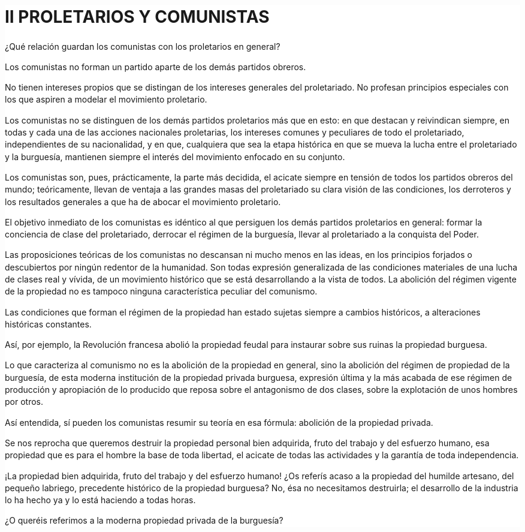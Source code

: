# II PROLETARIOS Y COMUNISTAS


 
¿Qué relación guardan los comunistas con los proletarios en general?

Los comunistas no forman un partido aparte de los demás partidos obreros.

No tienen intereses propios que se distingan de los intereses generales del proletariado. No profesan principios especiales con los que aspiren a modelar el movimiento proletario.

Los comunistas no se distinguen de los demás partidos proletarios más que en esto: en que destacan y reivindican siempre, en todas y cada una de las acciones nacionales proletarias, los intereses comunes y peculiares de todo el proletariado, independientes de su nacionalidad, y en que, cualquiera que sea la etapa histórica en que se mueva la lucha entre el proletariado y la burguesía, mantienen siempre el interés del movimiento enfocado en su conjunto.

Los comunistas son, pues, prácticamente, la parte más decidida, el acicate siempre en tensión de todos los partidos obreros del mundo; teóricamente, llevan de ventaja a las grandes masas del proletariado su clara visión de las condiciones, los derroteros y los resultados generales a que ha de abocar el movimiento proletario.

El objetivo inmediato de los comunistas es idéntico al que persiguen los demás partidos proletarios en general: formar la conciencia de clase del proletariado, derrocar el régimen de la burguesía, llevar al proletariado a la conquista del Poder.

Las proposiciones teóricas de los comunistas no descansan ni mucho menos en las ideas, en los principios forjados o descubiertos por ningún redentor de la humanidad.  Son todas expresión generalizada de las condiciones materiales de una lucha de clases real y vívida, de un movimiento histórico que se está desarrollando a la vista de todos. La abolición del régimen vigente de la propiedad no es tampoco ninguna característica peculiar del comunismo.

Las condiciones que forman el régimen de la propiedad han estado sujetas siempre a cambios históricos, a alteraciones históricas constantes.

Así, por ejemplo, la Revolución francesa abolió la propiedad feudal para instaurar sobre sus ruinas la propiedad burguesa.

Lo que caracteriza al comunismo no es la abolición de la propiedad en general, sino la abolición del régimen de propiedad de la burguesía, de esta moderna institución de la propiedad privada burguesa, expresión última y la más acabada de ese régimen de producción y apropiación de lo producido que reposa sobre el antagonismo de dos clases, sobre la explotación de unos hombres por otros.

Así entendida, sí pueden los comunistas resumir su teoría en esa fórmula: abolición de la propiedad privada.

Se nos reprocha que queremos destruir la propiedad personal bien adquirida, fruto del trabajo y del esfuerzo humano, esa propiedad que es para el hombre la base de toda libertad, el acicate de todas las actividades y la garantía de toda independencia.

¡La propiedad bien adquirida, fruto del trabajo y del esfuerzo humano! ¿Os referís acaso a la propiedad del humilde artesano, del pequeño labriego, precedente histórico de la propiedad burguesa?  No, ésa no necesitamos destruirla; el desarrollo de la industria lo ha hecho ya y lo está haciendo a todas horas.

¿O queréis referimos a la moderna propiedad privada de la burguesía?
